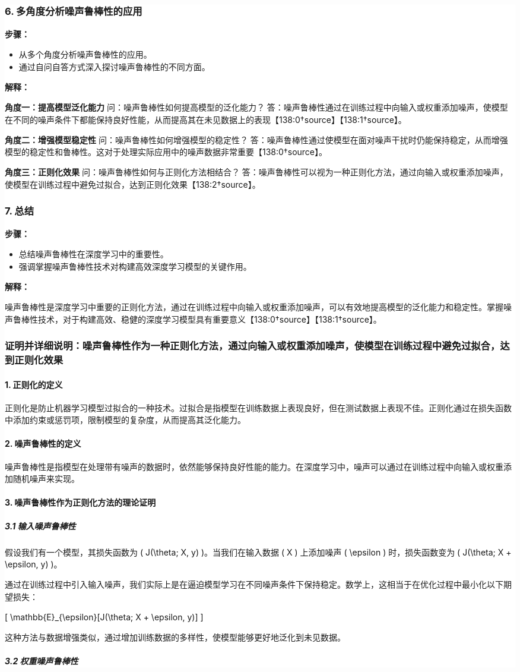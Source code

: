 ### 6. 多角度分析噪声鲁棒性的应用
**步骤：**

- 从多个角度分析噪声鲁棒性的应用。
- 通过自问自答方式深入探讨噪声鲁棒性的不同方面。

**解释：**

**角度一：提高模型泛化能力**
问：噪声鲁棒性如何提高模型的泛化能力？
答：噪声鲁棒性通过在训练过程中向输入或权重添加噪声，使模型在不同的噪声条件下都能保持良好性能，从而提高其在未见数据上的表现【138:0†source】【138:1†source】。

**角度二：增强模型稳定性**
问：噪声鲁棒性如何增强模型的稳定性？
答：噪声鲁棒性通过使模型在面对噪声干扰时仍能保持稳定，从而增强模型的稳定性和鲁棒性。这对于处理实际应用中的噪声数据非常重要【138:0†source】。

**角度三：正则化效果**
问：噪声鲁棒性如何与正则化方法相结合？
答：噪声鲁棒性可以视为一种正则化方法，通过向输入或权重添加噪声，使模型在训练过程中避免过拟合，达到正则化效果【138:2†source】。

### 7. 总结
**步骤：**

- 总结噪声鲁棒性在深度学习中的重要性。
- 强调掌握噪声鲁棒性技术对构建高效深度学习模型的关键作用。

**解释：**

噪声鲁棒性是深度学习中重要的正则化方法，通过在训练过程中向输入或权重添加噪声，可以有效地提高模型的泛化能力和稳定性。掌握噪声鲁棒性技术，对于构建高效、稳健的深度学习模型具有重要意义【138:0†source】【138:1†source】。

### 证明并详细说明：噪声鲁棒性作为一种正则化方法，通过向输入或权重添加噪声，使模型在训练过程中避免过拟合，达到正则化效果

#### 1. 正则化的定义

正则化是防止机器学习模型过拟合的一种技术。过拟合是指模型在训练数据上表现良好，但在测试数据上表现不佳。正则化通过在损失函数中添加约束或惩罚项，限制模型的复杂度，从而提高其泛化能力。

#### 2. 噪声鲁棒性的定义

噪声鲁棒性是指模型在处理带有噪声的数据时，依然能够保持良好性能的能力。在深度学习中，噪声可以通过在训练过程中向输入或权重添加随机噪声来实现。

#### 3. 噪声鲁棒性作为正则化方法的理论证明

##### 3.1 输入噪声鲁棒性

假设我们有一个模型，其损失函数为 \( J(\theta; X, y) \)。当我们在输入数据 \( X \) 上添加噪声 \( \epsilon \) 时，损失函数变为 \( J(\theta; X + \epsilon, y) \)。

通过在训练过程中引入输入噪声，我们实际上是在逼迫模型学习在不同噪声条件下保持稳定。数学上，这相当于在优化过程中最小化以下期望损失：

\[ \mathbb{E}_{\epsilon}[J(\theta; X + \epsilon, y)] \]

这种方法与数据增强类似，通过增加训练数据的多样性，使模型能够更好地泛化到未见数据。

##### 3.2 权重噪声鲁棒性
